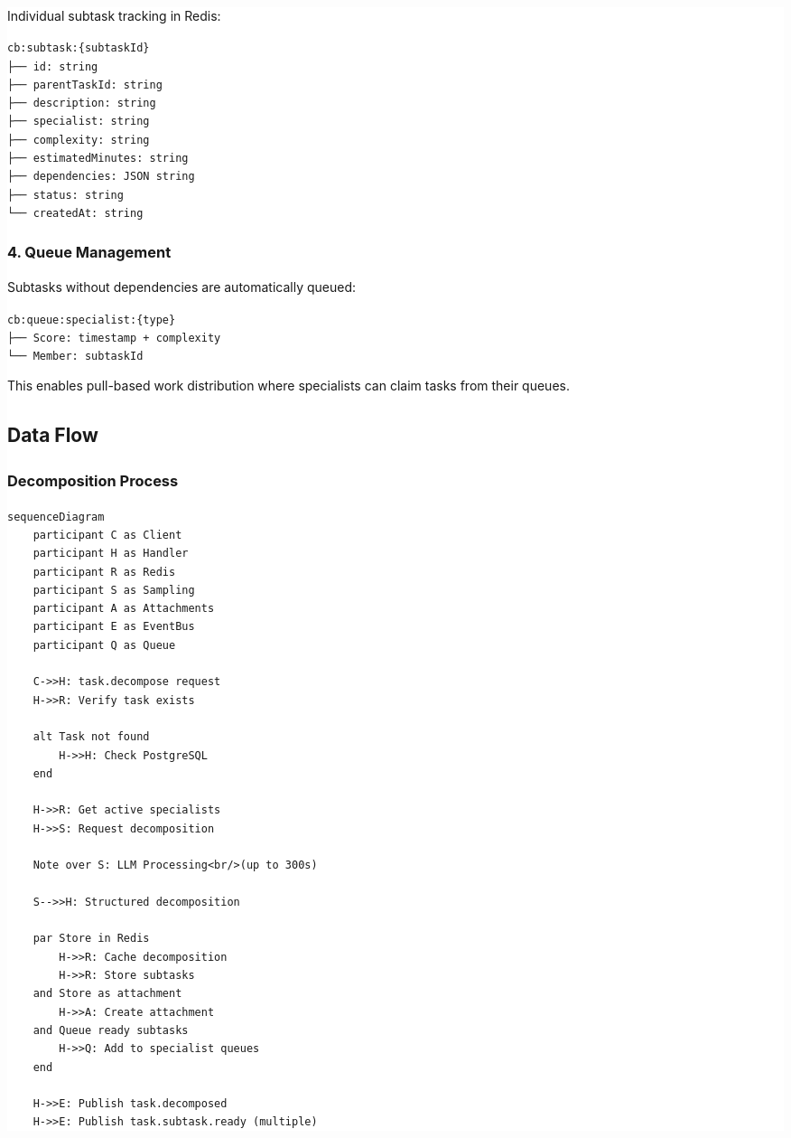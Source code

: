 Individual subtask tracking in Redis:

```
cb:subtask:{subtaskId}
├── id: string
├── parentTaskId: string
├── description: string
├── specialist: string
├── complexity: string
├── estimatedMinutes: string
├── dependencies: JSON string
├── status: string
└── createdAt: string
```

### 4. Queue Management

Subtasks without dependencies are automatically queued:

```
cb:queue:specialist:{type}
├── Score: timestamp + complexity
└── Member: subtaskId
```

This enables pull-based work distribution where specialists can claim tasks from their queues.

## Data Flow

### Decomposition Process

```mermaid
sequenceDiagram
    participant C as Client
    participant H as Handler
    participant R as Redis
    participant S as Sampling
    participant A as Attachments
    participant E as EventBus
    participant Q as Queue

    C->>H: task.decompose request
    H->>R: Verify task exists
    
    alt Task not found
        H->>H: Check PostgreSQL
    end
    
    H->>R: Get active specialists
    H->>S: Request decomposition
    
    Note over S: LLM Processing<br/>(up to 300s)
    
    S-->>H: Structured decomposition
    
    par Store in Redis
        H->>R: Cache decomposition
        H->>R: Store subtasks
    and Store as attachment
        H->>A: Create attachment
    and Queue ready subtasks
        H->>Q: Add to specialist queues
    end
    
    H->>E: Publish task.decomposed
    H->>E: Publish task.subtask.ready (multiple)
```